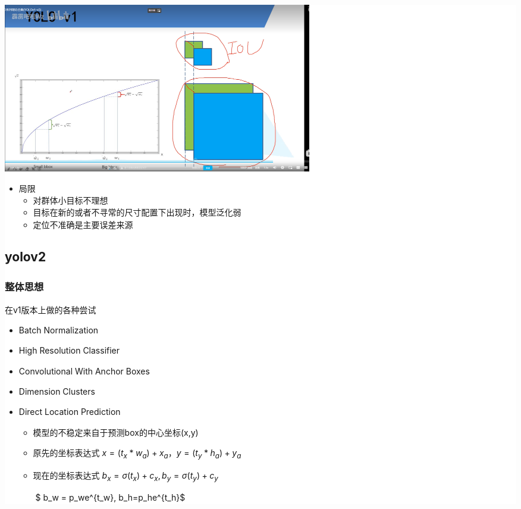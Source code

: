 <img src="./DL.assets/image-20231015194523193.png" alt="image-20231015194523193" style="zoom:50%;" />

+ 局限
  + 对群体小目标不理想
  + 目标在新的或者不寻常的尺寸配置下出现时，模型泛化弱
  + 定位不准确是主要误差来源



## yolov2

### 整体思想

在v1版本上做的各种尝试

+ Batch Normalization

+ High Resolution Classifier

+ Convolutional With Anchor Boxes

+ Dimension Clusters

+ Direct Location Prediction

  + 模型的不稳定来自于预测box的中心坐标(x,y)

  + 原先的坐标表达式		$x= (t_x*w_a)+x_a， y= (t_y*h_a)+y_a$

  + 现在的坐标表达式		$b_x= \sigma(t_x)+c_x,  b_y=\sigma(t_y)+c_y$

    ​									   $ b_w = p_we^{t_w},  b_h=p_he^{t_h}$
